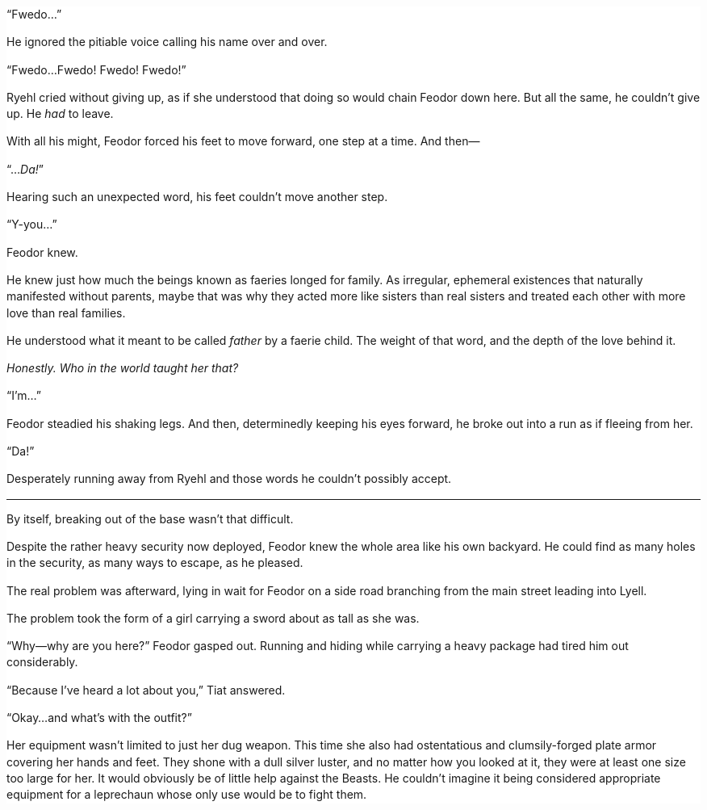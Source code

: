 “Fwedo…”

He ignored the pitiable voice calling his name over and over.

“Fwedo…Fwedo! Fwedo! Fwedo!”

Ryehl cried without giving up, as if she understood that doing so would chain Feodor down here. But all the same, he couldn’t give up. He <em>had</em> to leave.

With all his might, Feodor forced his feet to move forward, one step at a time. And then—

“…<em>Da!</em>”

Hearing such an unexpected word, his feet couldn’t move another step.

“Y-you…”

Feodor knew.

He knew just how much the beings known as faeries longed for family. As irregular, ephemeral existences that naturally manifested without parents, maybe that was why they acted more like sisters than real sisters and treated each other with more love than real families.

He understood what it meant to be called <em>father</em> by a faerie child. The weight of that word, and the depth of the love behind it.

<em>Honestly. Who in the world taught her that?</em>

“I’m…”

Feodor steadied his shaking legs. And then, determinedly keeping his eyes forward, he broke out into a run as if fleeing from her.

“Da!”

Desperately running away from Ryehl and those words he couldn’t possibly accept.

* * *

By itself, breaking out of the base wasn’t that difficult.

Despite the rather heavy security now deployed, Feodor knew the whole area like his own backyard. He could find as many holes in the security, as many ways to escape, as he pleased.

The real problem was afterward, lying in wait for Feodor on a side road branching from the main street leading into Lyell.

The problem took the form of a girl carrying a sword about as tall as she was.

“Why—why are you here?” Feodor gasped out. Running and hiding while carrying a heavy package had tired him out considerably.

“Because I’ve heard a lot about you,” Tiat answered.

“Okay…and what’s with the outfit?”

Her equipment wasn’t limited to just her dug weapon. This time she also had ostentatious and clumsily-forged plate armor covering her hands and feet. They shone with a dull silver luster, and no matter how you looked at it, they were at least one size too large for her. It would obviously be of little help against the Beasts. He couldn’t imagine it being considered appropriate equipment for a leprechaun whose only use would be to fight them.
